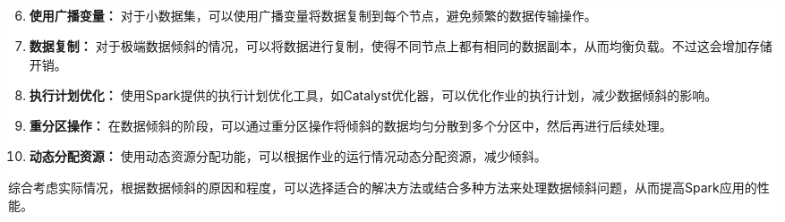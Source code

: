 6. **使用广播变量：** 对于小数据集，可以使用广播变量将数据复制到每个节点，避免频繁的数据传输操作。

7. **数据复制：** 对于极端数据倾斜的情况，可以将数据进行复制，使得不同节点上都有相同的数据副本，从而均衡负载。不过这会增加存储开销。

8. **执行计划优化：** 使用Spark提供的执行计划优化工具，如Catalyst优化器，可以优化作业的执行计划，减少数据倾斜的影响。

9. **重分区操作：** 在数据倾斜的阶段，可以通过重分区操作将倾斜的数据均匀分散到多个分区中，然后再进行后续处理。

10. **动态分配资源：** 使用动态资源分配功能，可以根据作业的运行情况动态分配资源，减少倾斜。

综合考虑实际情况，根据数据倾斜的原因和程度，可以选择适合的解决方法或结合多种方法来处理数据倾斜问题，从而提高Spark应用的性能。
